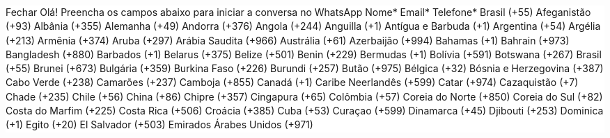 Fechar
Olá! Preencha os campos abaixo para iniciar a conversa no WhatsApp
Nome* 
Email* 
Telefone* 
Brasil (+55)
Afeganistão (+93) 
Albânia (+355) 
Alemanha (+49) 
Andorra (+376) 
Angola (+244) 
Anguilla (+1) 
Antígua e Barbuda (+1) 
Argentina (+54) 
Argélia (+213) 
Armênia (+374) 
Aruba (+297) 
Arábia Saudita (+966) 
Austrália (+61) 
Azerbaijão (+994) 
Bahamas (+1) 
Bahrain (+973) 
Bangladesh (+880) 
Barbados (+1) 
Belarus (+375) 
Belize (+501) 
Benin (+229) 
Bermudas (+1) 
Bolívia (+591) 
Botswana (+267) 
Brasil (+55) 
Brunei (+673) 
Bulgária (+359) 
Burkina Faso (+226) 
Burundi (+257) 
Butão (+975) 
Bélgica (+32) 
Bósnia e Herzegovina (+387) 
Cabo Verde (+238) 
Camarões (+237) 
Camboja (+855) 
Canadá (+1) 
Caribe Neerlandês (+599) 
Catar (+974) 
Cazaquistão (+7) 
Chade (+235) 
Chile (+56) 
China (+86) 
Chipre (+357) 
Cingapura (+65) 
Colômbia (+57) 
Coreia do Norte (+850) 
Coreia do Sul (+82) 
Costa do Marfim (+225) 
Costa Rica (+506) 
Croácia (+385) 
Cuba (+53) 
Curaçao (+599) 
Dinamarca (+45) 
Djibouti (+253) 
Dominica (+1) 
Egito (+20) 
El Salvador (+503) 
Emirados Árabes Unidos (+971) 